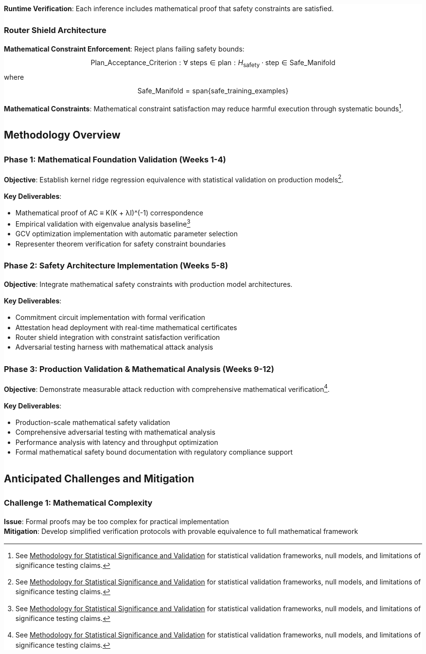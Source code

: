 **Runtime Verification**: Each inference includes mathematical proof that safety constraints are satisfied.

### Router Shield Architecture

**Mathematical Constraint Enforcement**: Reject plans failing safety bounds:
$$
\text{Plan\_Acceptance\_Criterion}: \forall \text{ steps} \in \text{plan}: H_{\text{safety}} \cdot \text{step} \in \text{Safe\_Manifold}
$$
where $$\text{Safe\_Manifold} = \text{span}\{\text{safe\_training\_examples}\}$$

**Mathematical Constraints**: Mathematical constraint satisfaction may reduce harmful execution through systematic bounds[^stat-method].

## Methodology Overview

### Phase 1: Mathematical Foundation Validation (Weeks 1-4)
**Objective**: Establish kernel ridge regression equivalence with statistical validation on production models[^stat-method].

**Key Deliverables**:
- Mathematical proof of AC ≡ K(K + λI)^(-1) correspondence
- Empirical validation with eigenvalue analysis baseline[^stat-method]
- GCV optimization implementation with automatic parameter selection
- Representer theorem verification for safety constraint boundaries

### Phase 2: Safety Architecture Implementation (Weeks 5-8)  
**Objective**: Integrate mathematical safety constraints with production model architectures.

**Key Deliverables**:
- Commitment circuit implementation with formal verification
- Attestation head deployment with real-time mathematical certificates
- Router shield integration with constraint satisfaction verification
- Adversarial testing harness with mathematical attack analysis

### Phase 3: Production Validation & Mathematical Analysis (Weeks 9-12)
**Objective**: Demonstrate measurable attack reduction with comprehensive mathematical verification[^stat-method].

**Key Deliverables**:
- Production-scale mathematical safety validation
- Comprehensive adversarial testing with mathematical analysis
- Performance analysis with latency and throughput optimization
- Formal mathematical safety bound documentation with regulatory compliance support

## Anticipated Challenges and Mitigation

### Challenge 1: Mathematical Complexity
**Issue**: Formal proofs may be too complex for practical implementation  
**Mitigation**: Develop simplified verification protocols with provable equivalence to full mathematical framework


[^stat-method]: See [Methodology for Statistical Significance and Validation](../../08_Appendix/08.5_methodology_statistical_significance.md) for statistical validation frameworks, null models, and limitations of significance testing claims.